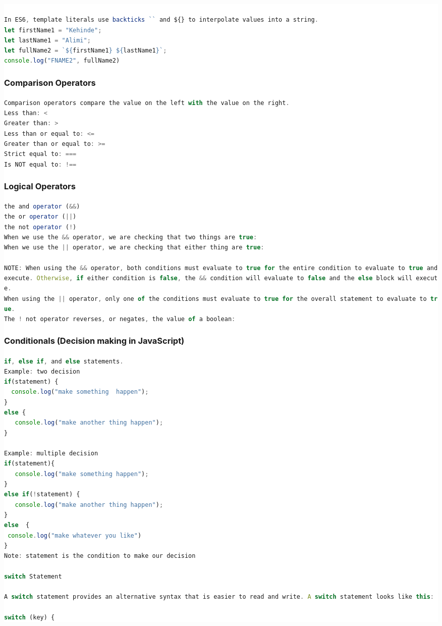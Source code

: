 ```javascript

In ES6, template literals use backticks `` and ${} to interpolate values into a string.
let firstName1 = "Kehinde";
let lastName1 = "Alimi";
let fullName2 = `${firstName1} ${lastName1}`;
console.log("FNAME2", fullName2)
```
### Comparison Operators
```javascript
Comparison operators compare the value on the left with the value on the right.
Less than: <
Greater than: >
Less than or equal to: <=
Greater than or equal to: >=
Strict equal to: ===
Is NOT equal to: !==
```
### Logical Operators
```javascript
the and operator (&&)
the or operator (||)
the not operator (!)
When we use the && operator, we are checking that two things are true:
When we use the || operator, we are checking that either thing are true:

NOTE: When using the && operator, both conditions must evaluate to true for the entire condition to evaluate to true and execute. Otherwise, if either condition is false, the && condition will evaluate to false and the else block will execute.
When using the || operator, only one of the conditions must evaluate to true for the overall statement to evaluate to true.
The ! not operator reverses, or negates, the value of a boolean:
```

### Conditionals (Decision making in JavaScript)
```javascript
if, else if, and else statements.
Example: two decision
if(statement) {
  console.log("make something  happen");
} 
else {
   console.log("make another thing happen");
}

Example: multiple decision
if(statement){
   console.log("make something happen");
} 
else if(!statement) {
   console.log("make another thing happen");
}
else  {
 console.log("make whatever you like")
}
Note: statement is the condition to make our decision

switch Statement

A switch statement provides an alternative syntax that is easier to read and write. A switch statement looks like this:

switch (key) {
```
